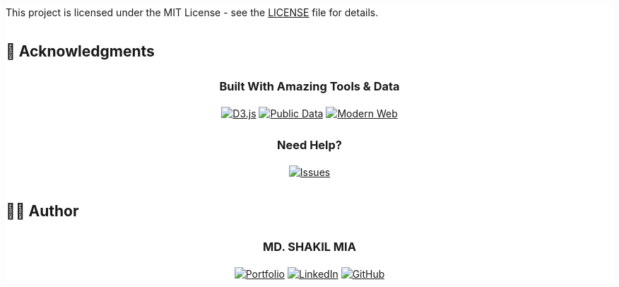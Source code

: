 This project is licensed under the MIT License - see the [LICENSE](LICENSE) file for details.

</div>

## 💝 Acknowledgments

<div align="center">

### Built With Amazing Tools & Data

[![D3.js](https://img.shields.io/badge/Powered_by-D3.js-f9a03c?style=flat-square&logo=d3.js)](https://d3js.org)
[![Public Data](https://img.shields.io/badge/Data-Open_Source-green?style=flat-square&logo=opensourceinitiative)](https://github.com)
[![Modern Web](https://img.shields.io/badge/Modern-Visualization-blue?style=flat-square&logo=webgl)](https://github.com)

### Need Help?

[![Issues](https://img.shields.io/badge/Get_Help-Open_Issue-red?style=for-the-badge&logo=github)](https://github.com/yourusername/interactive-world-map/issues)

</div>

## 👨‍💻 Author

<div align="center">

### MD. SHAKIL MIA

[![Portfolio](https://img.shields.io/badge/Portfolio-Visit_Site-blue?style=for-the-badge&logo=googleearth)]([[https://yourportfolio.com](https://meetshaks.github.io/Shakil_Ahmed/#home)](https://meetshaks.github.io/Shakil_Ahmed/#home))
[![LinkedIn](https://img.shields.io/badge/LinkedIn-Connect-blue?style=for-the-badge&logo=linkedin)]([[https://linkedin.com/in/yourusername](https://www.linkedin.com/in/shakil-ahmed-dev/)](https://www.linkedin.com/in/shakil-ahmed-dev/))
[![GitHub](https://img.shields.io/badge/GitHub-Follow-black?style=for-the-badge&logo=github)]([[https://github.com/yourusername](https://github.com/meetshaks)](https://github.com/meetshaks))

</div>  

